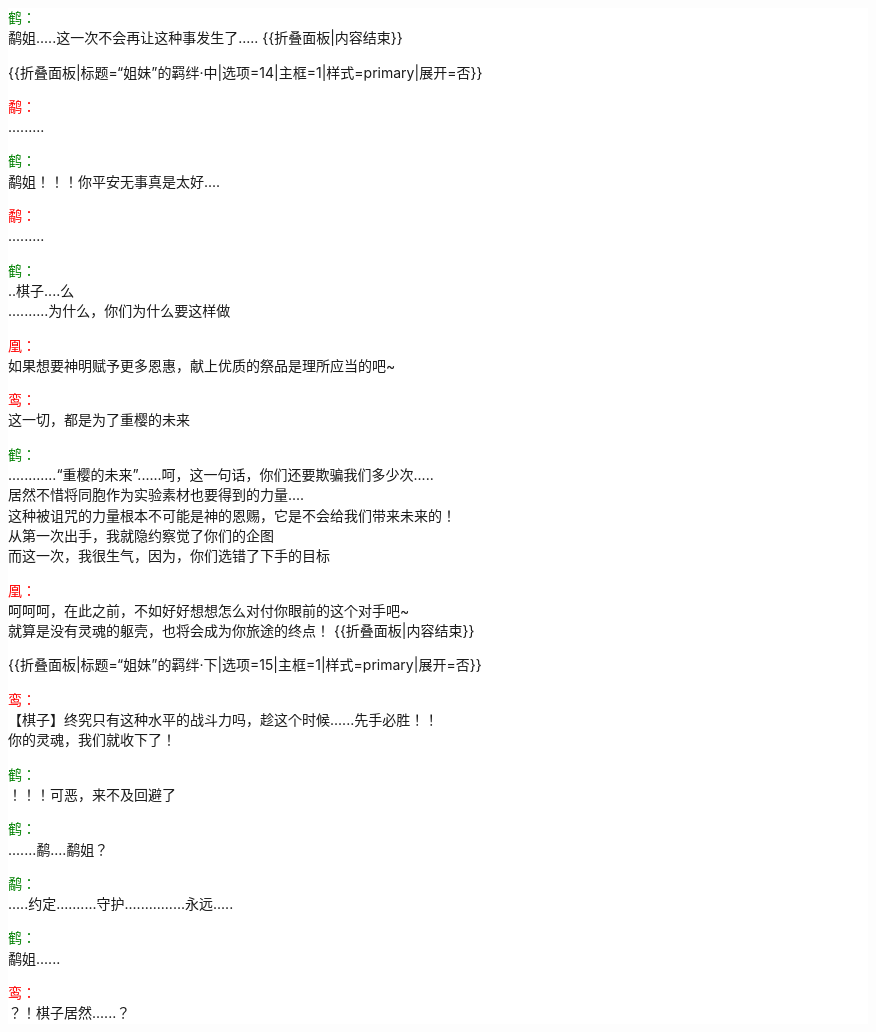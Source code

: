 

<span style="color:green;">鹤：</span><br>
鹬姐.....这一次不会再让这种事发生了.....
{{折叠面板|内容结束}}

{{折叠面板|标题=“姐妹”的羁绊·中|选项=14|主框=1|样式=primary|展开=否}}

<span style="color:red;">鹬：</span><br>
.........

<span style="color:green;">鹤：</span><br>
鹬姐！！！你平安无事真是太好....

<span style="color:red;">鹬：</span><br>
.........

<span style="color:green;">鹤：</span><br>
..棋子....么<br>
..........为什么，你们为什么要这样做

<span style="color:red;">凰：</span><br>
如果想要神明赋予更多恩惠，献上优质的祭品是理所应当的吧~

<span style="color:red;">鸾：</span><br>
这一切，都是为了重樱的未来

<span style="color:green;">鹤：</span><br>
............“重樱的未来”......呵，这一句话，你们还要欺骗我们多少次.....<br>
居然不惜将同胞作为实验素材也要得到的力量....<br>
这种被诅咒的力量根本不可能是神的恩赐，它是不会给我们带来未来的！<br>
从第一次出手，我就隐约察觉了你们的企图<br>
而这一次，我很生气，因为，你们选错了下手的目标

<span style="color:red;">凰：</span><br>
呵呵呵，在此之前，不如好好想想怎么对付你眼前的这个对手吧~<br>
就算是没有灵魂的躯壳，也将会成为你旅途的终点！
{{折叠面板|内容结束}}

{{折叠面板|标题=“姐妹”的羁绊·下|选项=15|主框=1|样式=primary|展开=否}}

<span style="color:red;">鸾：</span><br>
【棋子】终究只有这种水平的战斗力吗，趁这个时候......先手必胜！！<br>
你的灵魂，我们就收下了！

<span style="color:green;">鹤：</span><br>
！！！可恶，来不及回避了



<span style="color:green;">鹤：</span><br>
.......鹬....鹬姐？

<span style="color:green;">鹬：</span><br>
.....约定..........守护...............永远.....

<span style="color:green;">鹤：</span><br>
鹬姐......

<span style="color:red;">鸾：</span><br>
？！棋子居然......？
